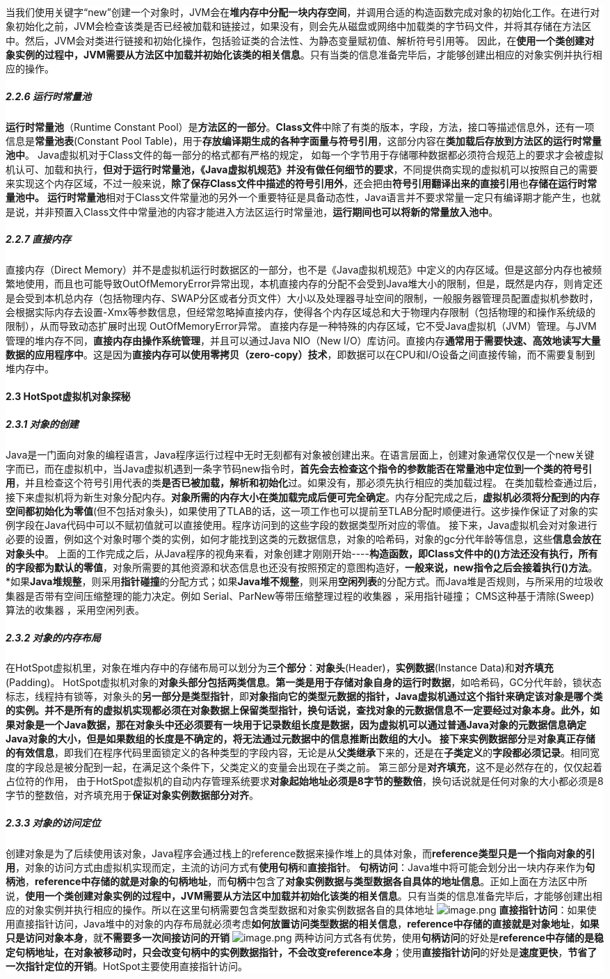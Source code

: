 当我们使用关键字“new”创建一个对象时，JVM会在**堆内存中分配一块内存空间**，并调用合适的构造函数完成对象的初始化工作。在进行对象初始化之前，JVM会检查该类是否已经被加载和链接过，如果没有，则会先从磁盘或网络中加载类的字节码文件，并将其存储在方法区中。然后，JVM会对类进行链接和初始化操作，包括验证类的合法性、为静态变量赋初值、解析符号引用等。
因此，在**使用一个类创建对象实例的过程中，JVM需要从方法区中加载并初始化该类的相关信息**。只有当类的信息准备完毕后，才能够创建出相应的对象实例并执行相应的操作。
##### 2.2.6 运行时常量池
 **运行时常量池**（Runtime Constant Pool）是**方法区的一部分**。**Class文件**中除了有类的版本，字段，方法，接口等描述信息外，还有一项信息是**常量池表**(Constant Pool Table)，用于**存放编译期生成的各种字面量与符号引用**，这部分内容在**类加载后存放到方法区的运行时常量池中**。
Java虚拟机对于Class文件的每一部分的格式都有严格的规定， 如每一个字节用于存储哪种数据都必须符合规范上的要求才会被虚拟机认可、加载和执行，**但对于运行时常量池，《Java虚拟机规范》并没有做任何细节的要求**，不同提供商实现的虚拟机可以按照自己的需要来实现这个内存区域，不过一般来说，**除了保存Class文件中描述的符号引用外**，还会把由**符号引用翻译出来的直接引用**也**存储在运行时常量池中。**
**运行时常量池**相对于Class文件常量池的另外一个重要特征是具备动态性，Java语言并不要求常量一定只有编译期才能产生，也就是说，并非预置入Class文件中常量池的内容才能进入方法区运行时常量池，**运行期间也可以将新的常量放入池中**。
##### 2.2.7 直接内存
 直接内存（Direct Memory）并不是虚拟机运行时数据区的一部分，也不是《Java虚拟机规范》中定义的内存区域。但是这部分内存也被频繁地使用，而且也可能导致OutOfMemoryError异常出现，本机直接内存的分配不会受到Java堆大小的限制，但是，既然是内存，则肯定还是会受到本机总内存（包括物理内存、SWAP分区或者分页文件）大小以及处理器寻址空间的限制，一般服务器管理员配置虚拟机参数时，会根据实际内存去设置-Xmx等参数信息，但经常忽略掉直接内存，使得各个内存区域总和大于物理内存限制（包括物理的和操作系统级的限制），从而导致动态扩展时出现 OutOfMemoryError异常。
直接内存是一种特殊的内存区域，它不受Java虚拟机（JVM）管理。与JVM管理的堆内存不同，**直接内存由操作系统管理**，并且可以通过Java NIO（New I/O）库访问。直接内存**通常用于需要快速、高效地读写大量数据的应用程序中**。这是因为**直接内存可以使用零拷贝（zero-copy）技术**，即数据可以在CPU和I/O设备之间直接传输，而不需要复制到堆内存中。

#### 2.3 HotSpot虚拟机对象探秘
##### 2.3.1 对象的创建
Java是一门面向对象的编程语言，Java程序运行过程中无时无刻都有对象被创建出来。在语言层面上，创建对象通常仅仅是一个new关键字而已，而在虚拟机中，当Java虚拟机遇到一条字节码new指令时，**首先会去检查这个指令的参数能否在常量池中定位到一个类的符号引用**，并且检查这个符号引用代表的类**是否已被加载，解析和初始化**过。如果没有，那必须先执行相应的类加载过程。
在类加载检查通过后，接下来虚拟机将为新生对象分配内存。**对象所需的内存大小在类加载完成后便可完全确定**。内存分配完成之后，**虚拟机必须将分配到的内存空间都初始化为零值**(但不包括对象头)，如果使用了TLAB的话，这一项工作也可以提前至TLAB分配时顺便进行。这步操作保证了对象的实例字段在Java代码中可以不赋初值就可以直接使用。程序访问到的这些字段的数据类型所对应的零值。
接下来，Java虚拟机会对对象进行必要的设置，例如这个对象时哪个类的实例，如何才能找到这类的元数据信息，对象的哈希码，对象的gc分代年龄等信息，这些**信息会放在对象头中**。
上面的工作完成之后，从Java程序的视角来看，对象创建才刚刚开始----**构造函数，即Class文件中的<init>()方法还没有执行，所有的字段都为默认的零值**，对象所需要的其他资源和状态信息也还没有按照预定的意图构造好，**一般来说，new指令之后会接着执行<init>()方法**。
*如果**Java堆规整**，则采用**指针碰撞**的分配方式；如果**Java堆不规整**，则采用**空闲列表**的分配方式。而Java堆是否规则，与所采用的垃圾收集器是否带有空间压缩整理的能力决定。例如 Serial、ParNew等带压缩整理过程的收集器 ，采用指针碰撞； CMS这种基于清除(Sweep)算法的收集器 ，采用空闲列表。
##### 2.3.2 对象的内存布局
在HotSpot虚拟机里，对象在堆内存中的存储布局可以划分为**三个部分**：**对象头**(Header)，**实例数据**(Instance Data)和**对齐填充**(Padding)。
HotSpot虚拟机对象的**对象头部分包括两类信息**。**第一类是用于存储对象自身的运行时数据**，如哈希码，GC分代年龄，锁状态标志，线程持有锁等，对象头的**另一部分是类型指针**，即**对象指向它的类型元数据的指针，**Java虚拟机通过这个指针来确定该对象是哪个类的实例。并不是所有的虚拟机实现都必须在对象数据上保留类型指针，换句话说，查找对象的元数据信息不一定要经过对象本身。此外，如果对象是一个Java数据，那在对象头中还必须要有一块用于记录数组长度是数据，因为虚拟机可以通过普通Java对象的元数据信息确定Java对象的大小，但是如果数组的长度是不确定的，将无法通过元数据中的信息推断出数组的大小。
接下来**实例数据部分**是**对象真正存储的有效信息**，即我们在程序代码里面锁定义的各种类型的字段内容，无论是从**父类继承**下来的，还是在**子类定义**的**字段都必须记录**。相同宽度的字段总是被分配到一起，在满足这个条件下，父类定义的变量会出现在子类之前。
第三部分是**对齐填充**，这不是必然存在的，仅仅起着占位符的作用， 由于HotSpot虚拟机的⾃动内存管理系统要求**对象起始地址必须是8字节的整数倍**，换句话说就是任何对象的大小都必须是8字节的整数倍，对齐填充用于**保证对象实例数据部分对齐**。
##### 2.3.3 对象的访问定位
创建对象是为了后续使用该对象，Java程序会通过栈上的reference数据来操作堆上的具体对象，而**reference类型只是一个指向对象的引用**，对象的访问方式由虚拟机实现而定，主流的访问方式有**使用句柄**和**直接指针**。
**句柄访问**：Java堆中将可能会划分出一块内存来作为**句柄池**，**reference中存储的就是对象的句柄地址**，而**句柄**中包含了**对象实例数据与类型数据各自具体的地址信息**。正如上面在方法区中所说，**使用一个类创建对象实例的过程中，JVM需要从方法区中加载并初始化该类的相关信息**。只有当类的信息准备完毕后，才能够创建出相应的对象实例并执行相应的操作。所以在这里句柄需要包含类型数据和对象实例数据各自的具体地址
![image.png](https://cdn.nlark.com/yuque/0/2023/png/34408480/1683190844810-7469f28c-c7ed-4489-9285-741eb6a78c5f.png#averageHue=%23f4f4f4&clientId=u43461ecb-0ed8-4&from=paste&height=335&id=u402de715&originHeight=587&originWidth=1166&originalType=binary&ratio=1.75&rotation=0&showTitle=false&size=210415&status=done&style=none&taskId=ue977b242-5873-4324-8e14-d08afe6412c&title=&width=666.2857142857143)
 	**直接指针访问**：如果使用直接指针访问，Java堆中的对象的内存布局就必须考虑**如何放置访问类型数据的相关信息**，**reference中存储的直接就是对象地址**，**如果只是访问对象本身**，就**不需要多一次间接访问的开销**
![image.png](https://cdn.nlark.com/yuque/0/2023/png/34408480/1683191071678-7eba8a53-97a4-45e1-926c-99a011da33d2.png#averageHue=%23f5f5f5&clientId=u43461ecb-0ed8-4&from=paste&height=336&id=ue2c8f59b&originHeight=588&originWidth=1169&originalType=binary&ratio=1.75&rotation=0&showTitle=false&size=184244&status=done&style=none&taskId=uc1790cab-75b0-4f77-8efe-f588e47eb89&title=&width=668)
两种访问方式各有优势，使用**句柄访问**的好处是**reference中存储的是稳定句柄地址，在对象被移动时，只会改变句柄中的实例数据指针，不会改变reference本身**；使用**直接指针访问**的好处是**速度更快**，**节省了一次指针定位的开销**。HotSpot主要使用直接指针访问。
